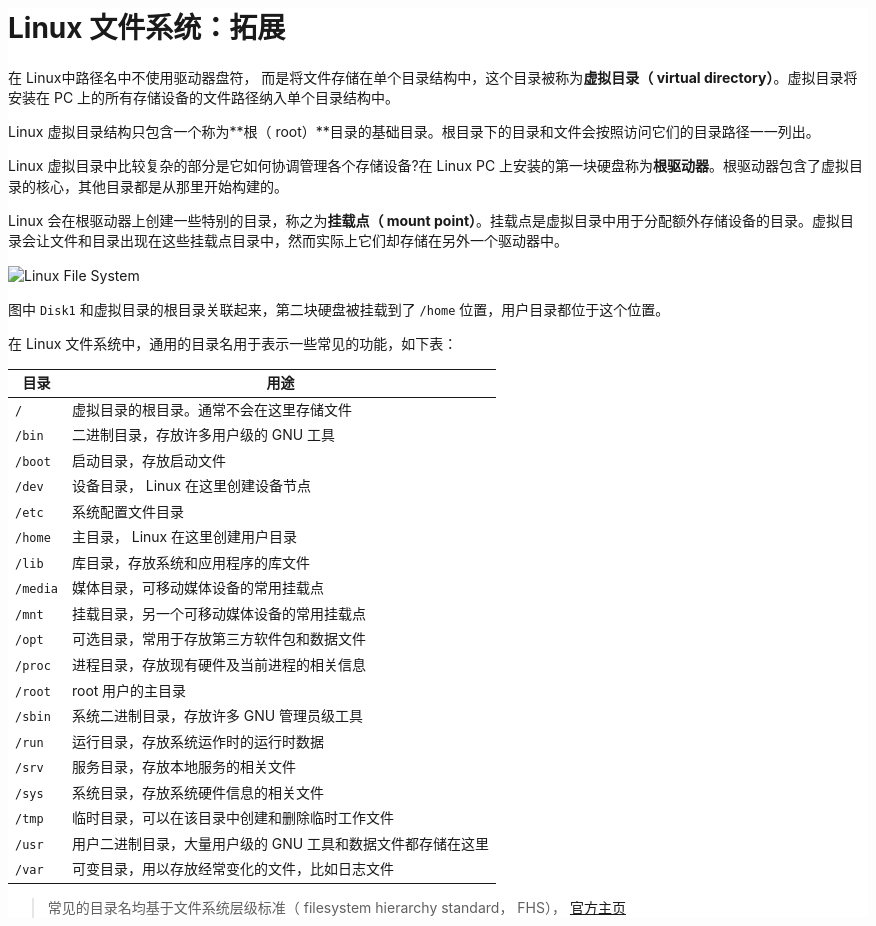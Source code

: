 # Linux 文件系统：拓展

在 Linux中路径名中不使用驱动器盘符， 而是将文件存储在单个目录结构中，这个目录被称为**虚拟目录（ virtual directory）**。虚拟目录将安装在 PC 上的所有存储设备的文件路径纳入单个目录结构中。

Linux 虚拟目录结构只包含一个称为**根（ root）**目录的基础目录。根目录下的目录和文件会按照访问它们的目录路径一一列出。

Linux 虚拟目录中比较复杂的部分是它如何协调管理各个存储设备?在 Linux PC 上安装的第一块硬盘称为**根驱动器**。根驱动器包含了虚拟目录的核心，其他目录都是从那里开始构建的。

Linux 会在根驱动器上创建一些特别的目录，称之为**挂载点（ mount point）**。挂载点是虚拟目录中用于分配额外存储设备的目录。虚拟目录会让文件和目录出现在这些挂载点目录中，然而实际上它们却存储在另外一个驱动器中。

![Linux File System](/docs/Shell/LinuxCommandLine/01-linux-filesystem.png)

图中 `Disk1` 和虚拟目录的根目录关联起来，第二块硬盘被挂载到了 `/home` 位置，用户目录都位于这个位置。

在 Linux 文件系统中，通用的目录名用于表示一些常见的功能，如下表：

| 目录     | 用途                                                        |
| -------- | ----------------------------------------------------------- |
| `/`      | 虚拟目录的根目录。通常不会在这里存储文件                    |
| `/bin`   | 二进制目录，存放许多用户级的 GNU 工具                       |
| `/boot`  | 启动目录，存放启动文件                                      |
| `/dev`   | 设备目录， Linux 在这里创建设备节点                         |
| `/etc`   | 系统配置文件目录                                            |
| `/home`  | 主目录， Linux 在这里创建用户目录                           |
| `/lib`   | 库目录，存放系统和应用程序的库文件                          |
| `/media` | 媒体目录，可移动媒体设备的常用挂载点                        |
| `/mnt`   | 挂载目录，另一个可移动媒体设备的常用挂载点                  |
| `/opt`   | 可选目录，常用于存放第三方软件包和数据文件                  |
| `/proc`  | 进程目录，存放现有硬件及当前进程的相关信息                  |
| `/root`  | root 用户的主目录                                           |
| `/sbin`  | 系统二进制目录，存放许多 GNU 管理员级工具                   |
| `/run`   | 运行目录，存放系统运作时的运行时数据                        |
| `/srv`   | 服务目录，存放本地服务的相关文件                            |
| `/sys`   | 系统目录，存放系统硬件信息的相关文件                        |
| `/tmp`   | 临时目录，可以在该目录中创建和删除临时工作文件              |
| `/usr`   | 用户二进制目录，大量用户级的 GNU 工具和数据文件都存储在这里 |
| `/var`   | 可变目录，用以存放经常变化的文件，比如日志文件              |

> 常见的目录名均基于文件系统层级标准（ filesystem hierarchy standard， FHS）， [官方主页](http://www.pathname.com/fhs)